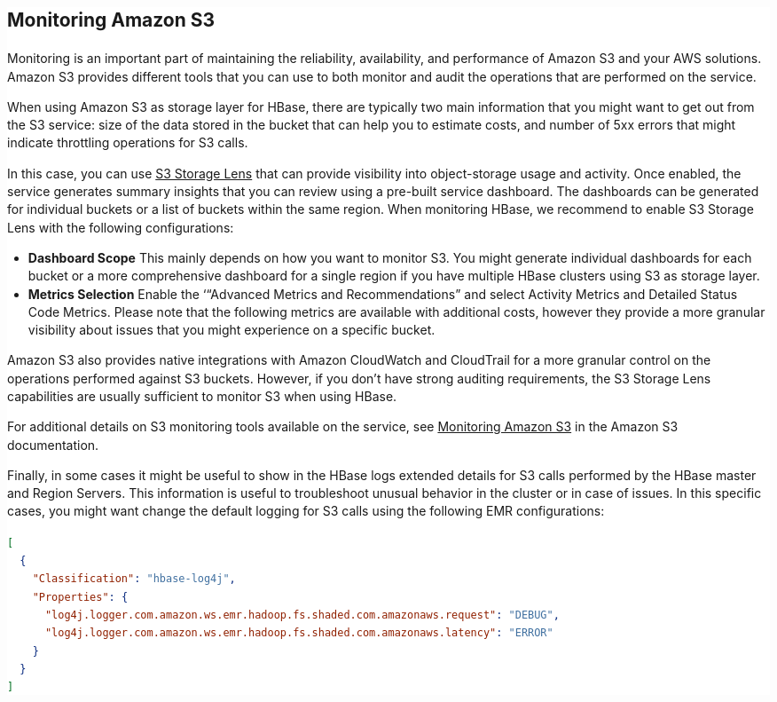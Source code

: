 
## Monitoring Amazon S3

Monitoring is an important part of maintaining the reliability, availability, and performance of Amazon S3 and your AWS solutions. Amazon S3 provides different tools that you can use to both monitor and audit the operations that are performed on the service. 

When using Amazon S3 as storage layer for HBase, there are typically two main information that you might want to get out from the S3 service: size of the data stored in the bucket that can help you to estimate costs, and number of 5xx errors that might indicate throttling operations for S3 calls.

In this case, you can use [S3 Storage Lens](https://docs.aws.amazon.com/AmazonS3/latest/userguide/storage_lens.html) that can provide visibility into object-storage usage and activity. Once enabled, the service generates summary insights that you can review using a pre-built service dashboard. The dashboards can be generated for individual buckets or a list of buckets within the same region. When monitoring HBase, we recommend to enable S3 Storage Lens with the following configurations: 


* **Dashboard Scope** This mainly depends on how you want to monitor S3. You might generate individual dashboards for each bucket or a more comprehensive dashboard for a single region if you have multiple HBase clusters using S3 as storage layer. 
* **Metrics Selection** Enable the ‘“Advanced Metrics and Recommendations” and select Activity Metrics and Detailed Status Code Metrics. Please note that the following metrics are available with additional costs, however they provide a more granular visibility about issues that you might experience on a specific bucket. 


Amazon S3 also provides native integrations with Amazon CloudWatch and CloudTrail for a more granular control on  the operations performed against S3 buckets. However, if you don’t have strong auditing requirements, the S3 Storage Lens capabilities are usually sufficient to monitor S3 when using HBase. 

For additional details on S3 monitoring tools available on the service, see [Monitoring Amazon S3](https://docs.aws.amazon.com/AmazonS3/latest/userguide/monitoring-overview.html) in the Amazon S3 documentation.

Finally, in some cases it might be useful to show in the HBase logs extended details for S3 calls performed by the HBase master and Region Servers. This information is useful to troubleshoot unusual behavior in the cluster or in case of issues. In this specific cases, you might want change the default logging for S3 calls using the following EMR configurations: 

```json
[
  {
    "Classification": "hbase-log4j",
    "Properties": {
      "log4j.logger.com.amazon.ws.emr.hadoop.fs.shaded.com.amazonaws.request": "DEBUG",
      "log4j.logger.com.amazon.ws.emr.hadoop.fs.shaded.com.amazonaws.latency": "ERROR"
    }
  }
]
```

